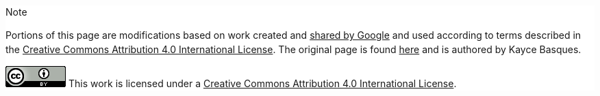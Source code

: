 

> [!NOTE]
> Portions of this page are modifications based on work created and [shared by Google](https://developers.google.com/terms/site-policies) and used according to terms described in the [Creative Commons Attribution 4.0 International License](https://creativecommons.org/licenses/by/4.0).
> The original page is found [here](https://developer.chrome.com/docs/devtools/console/api/) and is authored by Kayce Basques.

[![Creative Commons License](../../media/cc-logo/88x31.png)](https://creativecommons.org/licenses/by/4.0)
This work is licensed under a [Creative Commons Attribution 4.0 International License](https://creativecommons.org/licenses/by/4.0).
